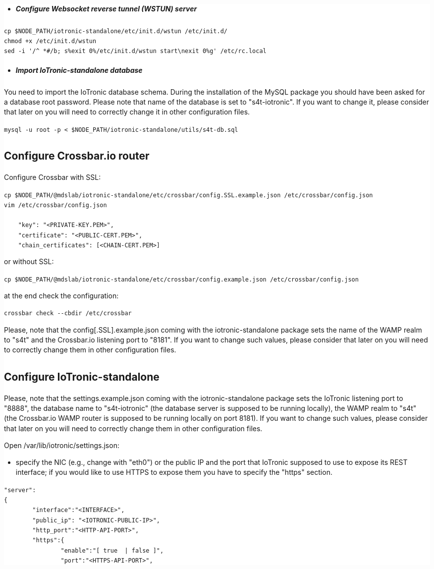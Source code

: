 
* ##### Configure Websocket reverse tunnel (WSTUN) server
```
cp $NODE_PATH/iotronic-standalone/etc/init.d/wstun /etc/init.d/
chmod +x /etc/init.d/wstun
sed -i '/^ *#/b; s%exit 0%/etc/init.d/wstun start\nexit 0%g' /etc/rc.local
```

* ##### Import IoTronic-standalone database
You need to import the IoTronic database schema. During the installation of the MySQL package you should have been asked for a database root password. Please note that name of the database is set to "s4t-iotronic". If you want to change it, please consider that later on you will need to correctly change it in other configuration files.
```
mysql -u root -p < $NODE_PATH/iotronic-standalone/utils/s4t-db.sql
```


## Configure Crossbar.io router
Configure Crossbar with SSL:
```
cp $NODE_PATH/@mdslab/iotronic-standalone/etc/crossbar/config.SSL.example.json /etc/crossbar/config.json
vim /etc/crossbar/config.json

    "key": "<PRIVATE-KEY.PEM>",
    "certificate": "<PUBLIC-CERT.PEM>",
    "chain_certificates": [<CHAIN-CERT.PEM>]
```

or without SSL:
```
cp $NODE_PATH/@mdslab/iotronic-standalone/etc/crossbar/config.example.json /etc/crossbar/config.json
```
at the end check the configuration:
```
crossbar check --cbdir /etc/crossbar
```

Please, note that the config[.SSL].example.json coming with the iotronic-standalone package sets the name of the WAMP realm to "s4t" and the Crossbar.io listening port to "8181". If you want to change such values, please consider that later on you will need to correctly change them in other configuration files.



## Configure IoTronic-standalone

Please, note that the settings.example.json coming with the iotronic-standalone package sets the IoTronic listening port to "8888", the database name to "s4t-iotronic" (the database server is supposed to be running locally), the WAMP realm to "s4t" (the Crossbar.io WAMP router is supposed to be running locally on port 8181). If you want to change such values, please consider that later on you will need to correctly change them in other configuration files. 

Open /var/lib/iotronic/settings.json:
- specify the NIC (e.g., change <INTERFACE> with "eth0") or the public IP and the port that IoTronic supposed to use to expose its REST interface;
if you would like to use HTTPS to expose them you have to specify the "https" section.
```
"server":
{
        "interface":"<INTERFACE>",
        "public_ip": "<IOTRONIC-PUBLIC-IP>",
        "http_port":"<HTTP-API-PORT>",
        "https":{
                "enable":"[ true  | false ]",
                "port":"<HTTPS-API-PORT>",
```